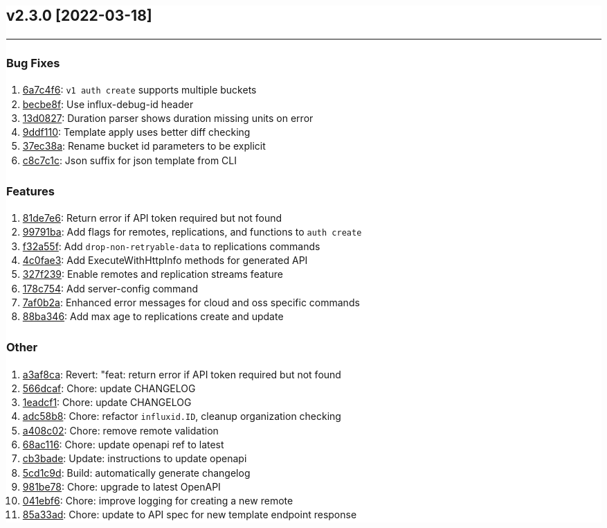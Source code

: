 

## v2.3.0 [2022-03-18]
----------------------

### Bug Fixes

1. [6a7c4f6](https://github.com/influxdata/influx-cli/commit/6a7c4f6): `v1 auth create` supports multiple buckets
1. [becbe8f](https://github.com/influxdata/influx-cli/commit/becbe8f): Use influx-debug-id header
1. [13d0827](https://github.com/influxdata/influx-cli/commit/13d0827): Duration parser shows duration missing units on error
1. [9ddf110](https://github.com/influxdata/influx-cli/commit/9ddf110): Template apply uses better diff checking
1. [37ec38a](https://github.com/influxdata/influx-cli/commit/37ec38a): Rename bucket id parameters to be explicit
1. [c8c7c1c](https://github.com/influxdata/influx-cli/commit/c8c7c1c): Json suffix for json template from CLI

### Features

1. [81de7e6](https://github.com/influxdata/influx-cli/commit/81de7e6): Return error if API token required but not found
1. [99791ba](https://github.com/influxdata/influx-cli/commit/99791ba): Add flags for remotes, replications, and functions to `auth create`
1. [f32a55f](https://github.com/influxdata/influx-cli/commit/f32a55f): Add `drop-non-retryable-data` to replications commands
1. [4c0fae3](https://github.com/influxdata/influx-cli/commit/4c0fae3): Add ExecuteWithHttpInfo methods for generated API
1. [327f239](https://github.com/influxdata/influx-cli/commit/327f239): Enable remotes and replication streams feature
1. [178c754](https://github.com/influxdata/influx-cli/commit/178c754): Add server-config command
1. [7af0b2a](https://github.com/influxdata/influx-cli/commit/7af0b2a): Enhanced error messages for cloud and oss specific commands
1. [88ba346](https://github.com/influxdata/influx-cli/commit/88ba346): Add max age to replications create and update

### Other

1. [a3af8ca](https://github.com/influxdata/influx-cli/commit/a3af8ca): Revert: "feat: return error if API token required but not found
1. [566dcaf](https://github.com/influxdata/influx-cli/commit/566dcaf): Chore: update CHANGELOG
1. [1eadcf1](https://github.com/influxdata/influx-cli/commit/1eadcf1): Chore: update CHANGELOG
1. [adc58b8](https://github.com/influxdata/influx-cli/commit/adc58b8): Chore: refactor `influxid.ID`, cleanup organization checking
1. [a408c02](https://github.com/influxdata/influx-cli/commit/a408c02): Chore: remove remote validation
1. [68ac116](https://github.com/influxdata/influx-cli/commit/68ac116): Chore: update openapi ref to latest
1. [cb3bade](https://github.com/influxdata/influx-cli/commit/cb3bade): Update: instructions to update openapi
1. [5cd1c9d](https://github.com/influxdata/influx-cli/commit/5cd1c9d): Build: automatically generate changelog
1. [981be78](https://github.com/influxdata/influx-cli/commit/981be78): Chore: upgrade to latest OpenAPI
1. [041ebf6](https://github.com/influxdata/influx-cli/commit/041ebf6): Chore: improve logging for creating a new remote
1. [85a33ad](https://github.com/influxdata/influx-cli/commit/85a33ad): Chore: update to API spec for new template endpoint response

